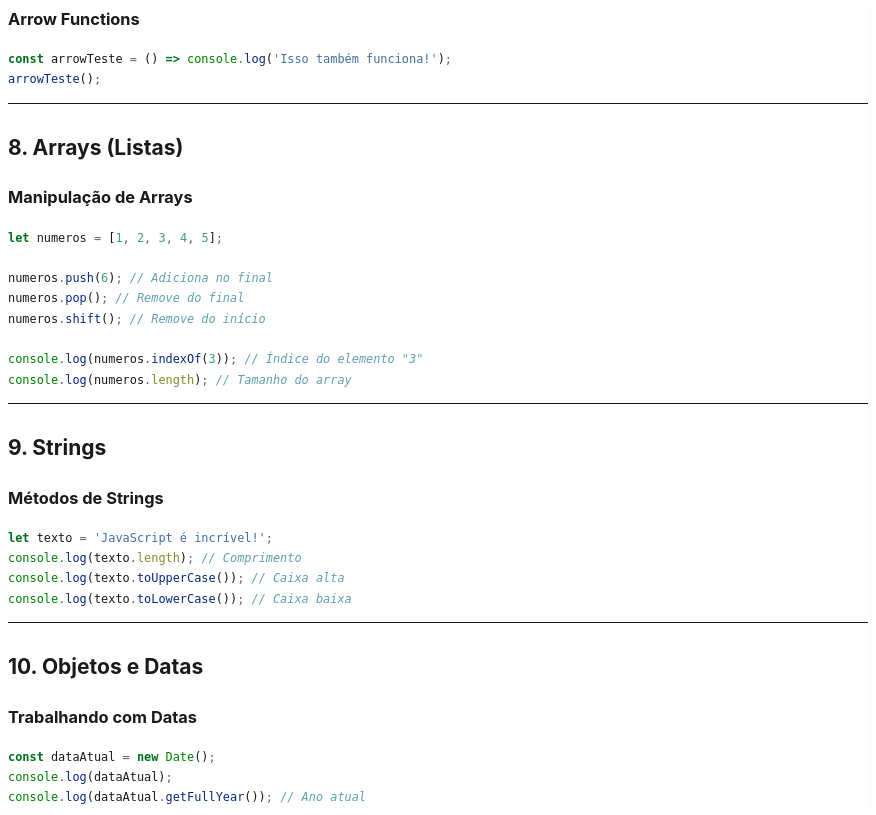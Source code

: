 
### Arrow Functions
```javascript
const arrowTeste = () => console.log('Isso também funciona!');
arrowTeste();
```

---

## 8. Arrays (Listas)

### Manipulação de Arrays
```javascript
let numeros = [1, 2, 3, 4, 5];

numeros.push(6); // Adiciona no final
numeros.pop(); // Remove do final
numeros.shift(); // Remove do início

console.log(numeros.indexOf(3)); // Índice do elemento "3"
console.log(numeros.length); // Tamanho do array
```

---

## 9. Strings

### Métodos de Strings
```javascript
let texto = 'JavaScript é incrível!';
console.log(texto.length); // Comprimento
console.log(texto.toUpperCase()); // Caixa alta
console.log(texto.toLowerCase()); // Caixa baixa
```

---

## 10. Objetos e Datas

### Trabalhando com Datas
```javascript
const dataAtual = new Date();
console.log(dataAtual);
console.log(dataAtual.getFullYear()); // Ano atual
```